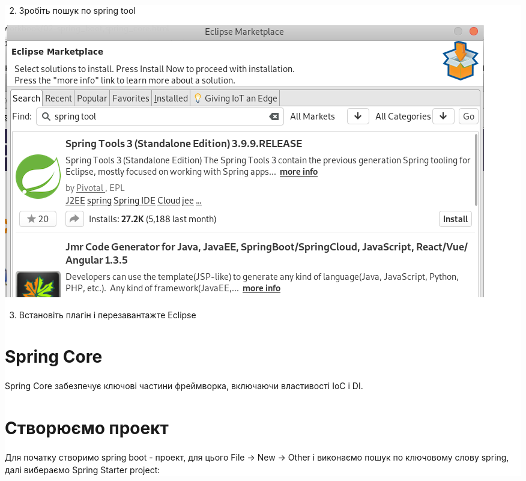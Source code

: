 2. Зробіть пошук по spring tool
   
![](../resources/img/1/2.png)

3. Встановіть плагін і перезавантажте Eclipse


# Spring Core

Spring Core забезпечує ключові частини фреймворка, включаючи властивості IoC і DI.

# Створюємо проект

Для початку створимо spring boot - проект, для цього File -> New -> Other і виконаємо пошук по ключовому слову spring, далі вибераємо Spring Starter project:
